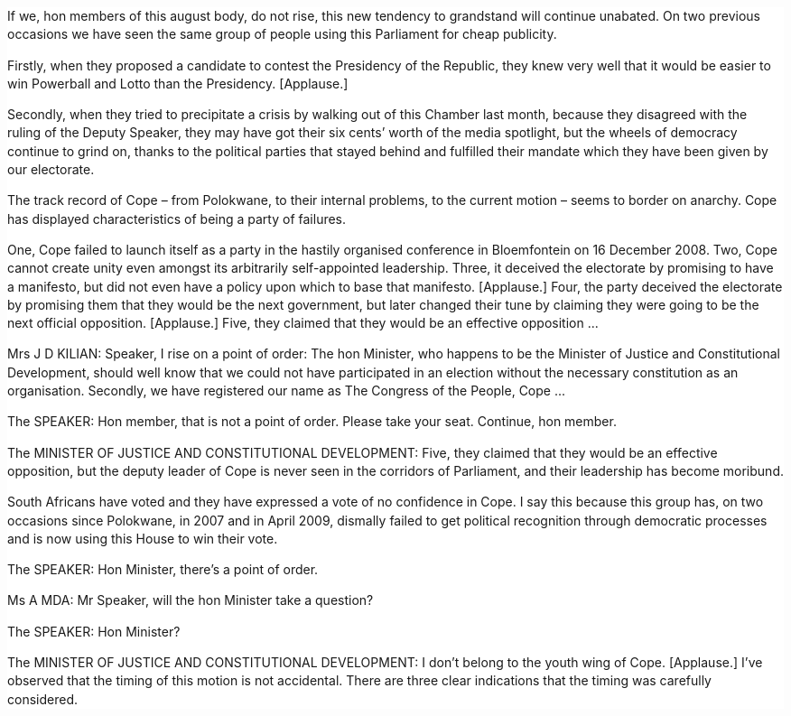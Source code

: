 
If we, hon members of this august body, do not rise, this new tendency to
grandstand will continue unabated. On two previous occasions we have seen
the same group of people using this Parliament for cheap publicity.

Firstly, when they proposed a candidate to contest the Presidency of the
Republic, they knew very well that it would be easier to win Powerball and
Lotto than the Presidency. [Applause.]

Secondly, when they tried to precipitate a crisis by walking out of this
Chamber last month, because they disagreed with the ruling of the Deputy
Speaker, they may have got their six cents’ worth of the media spotlight,
but the wheels of democracy continue to grind on, thanks to the political
parties that stayed behind and fulfilled their mandate which they have been
given by our electorate.

The track record of Cope – from Polokwane, to their internal problems, to
the current motion – seems to border on anarchy. Cope has displayed
characteristics of being a party of failures.

One, Cope failed to launch itself as a party in the hastily organised
conference in Bloemfontein on 16 December 2008. Two, Cope cannot create
unity even amongst its arbitrarily self-appointed leadership. Three, it
deceived the electorate by promising to have a manifesto, but did not even
have a policy upon which to base that manifesto. [Applause.] Four, the
party deceived the electorate by promising them that they would be the next
government, but later changed their tune by claiming they were going to be
the next official opposition. [Applause.] Five, they claimed that they
would be an effective opposition ...

Mrs J D KILIAN: Speaker, I rise on a point of order: The hon Minister, who
happens to be the Minister of Justice and Constitutional Development,
should well know that we could not have participated in an election without
the necessary constitution as an organisation. Secondly, we have registered
our name as The Congress of the People, Cope ...

The SPEAKER: Hon member, that is not a point of order. Please take your
seat. Continue, hon member.

The MINISTER OF JUSTICE AND CONSTITUTIONAL DEVELOPMENT: Five, they claimed
that they would be an effective opposition, but the deputy leader of Cope
is never seen in the corridors of Parliament, and their leadership has
become moribund.

South Africans have voted and they have expressed a vote of no confidence
in Cope. I say this because this group has, on two occasions since
Polokwane, in 2007 and in April 2009, dismally failed to get political
recognition through democratic processes and is now using this House to win
their vote.

The SPEAKER: Hon Minister, there’s a point of order.

Ms A MDA: Mr Speaker, will the hon Minister take a question?

The SPEAKER: Hon Minister?

The MINISTER OF JUSTICE AND CONSTITUTIONAL DEVELOPMENT: I don’t belong to
the youth wing of Cope. [Applause.] I’ve observed that the timing of this
motion is not accidental. There are three clear indications that the timing
was carefully considered.
